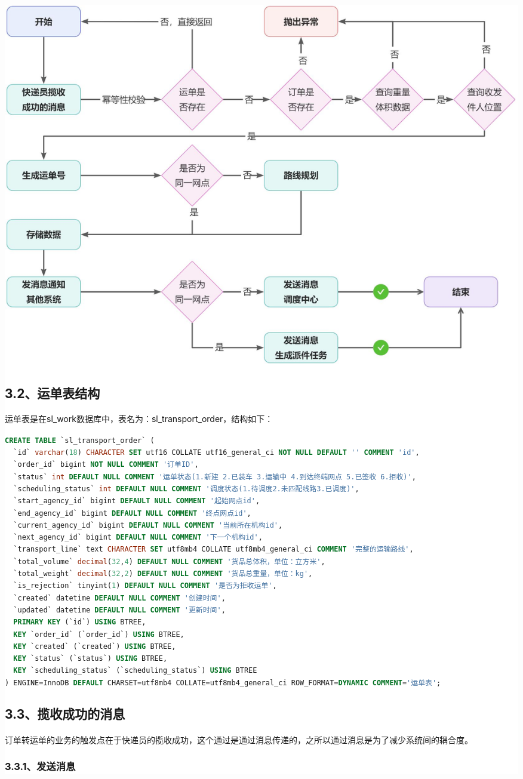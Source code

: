 ![](./assets/image-20240407183435253-264.png)
## 3.2、运单表结构
运单表是在sl_work数据库中，表名为：sl_transport_order，结构如下：
```sql
CREATE TABLE `sl_transport_order` (
  `id` varchar(18) CHARACTER SET utf16 COLLATE utf16_general_ci NOT NULL DEFAULT '' COMMENT 'id',
  `order_id` bigint NOT NULL COMMENT '订单ID',
  `status` int DEFAULT NULL COMMENT '运单状态(1.新建 2.已装车 3.运输中 4.到达终端网点 5.已签收 6.拒收)',
  `scheduling_status` int DEFAULT NULL COMMENT '调度状态(1.待调度2.未匹配线路3.已调度)',
  `start_agency_id` bigint DEFAULT NULL COMMENT '起始网点id',
  `end_agency_id` bigint DEFAULT NULL COMMENT '终点网点id',
  `current_agency_id` bigint DEFAULT NULL COMMENT '当前所在机构id',
  `next_agency_id` bigint DEFAULT NULL COMMENT '下一个机构id',
  `transport_line` text CHARACTER SET utf8mb4 COLLATE utf8mb4_general_ci COMMENT '完整的运输路线',
  `total_volume` decimal(32,4) DEFAULT NULL COMMENT '货品总体积，单位：立方米',
  `total_weight` decimal(32,2) DEFAULT NULL COMMENT '货品总重量，单位：kg',
  `is_rejection` tinyint(1) DEFAULT NULL COMMENT '是否为拒收运单',
  `created` datetime DEFAULT NULL COMMENT '创建时间',
  `updated` datetime DEFAULT NULL COMMENT '更新时间',
  PRIMARY KEY (`id`) USING BTREE,
  KEY `order_id` (`order_id`) USING BTREE,
  KEY `created` (`created`) USING BTREE,
  KEY `status` (`status`) USING BTREE,
  KEY `scheduling_status` (`scheduling_status`) USING BTREE
) ENGINE=InnoDB DEFAULT CHARSET=utf8mb4 COLLATE=utf8mb4_general_ci ROW_FORMAT=DYNAMIC COMMENT='运单表';
```
## 3.3、揽收成功的消息
订单转运单的业务的触发点在于快递员的揽收成功，这个通过是通过消息传递的，之所以通过消息是为了减少系统间的耦合度。
### 3.3.1、发送消息